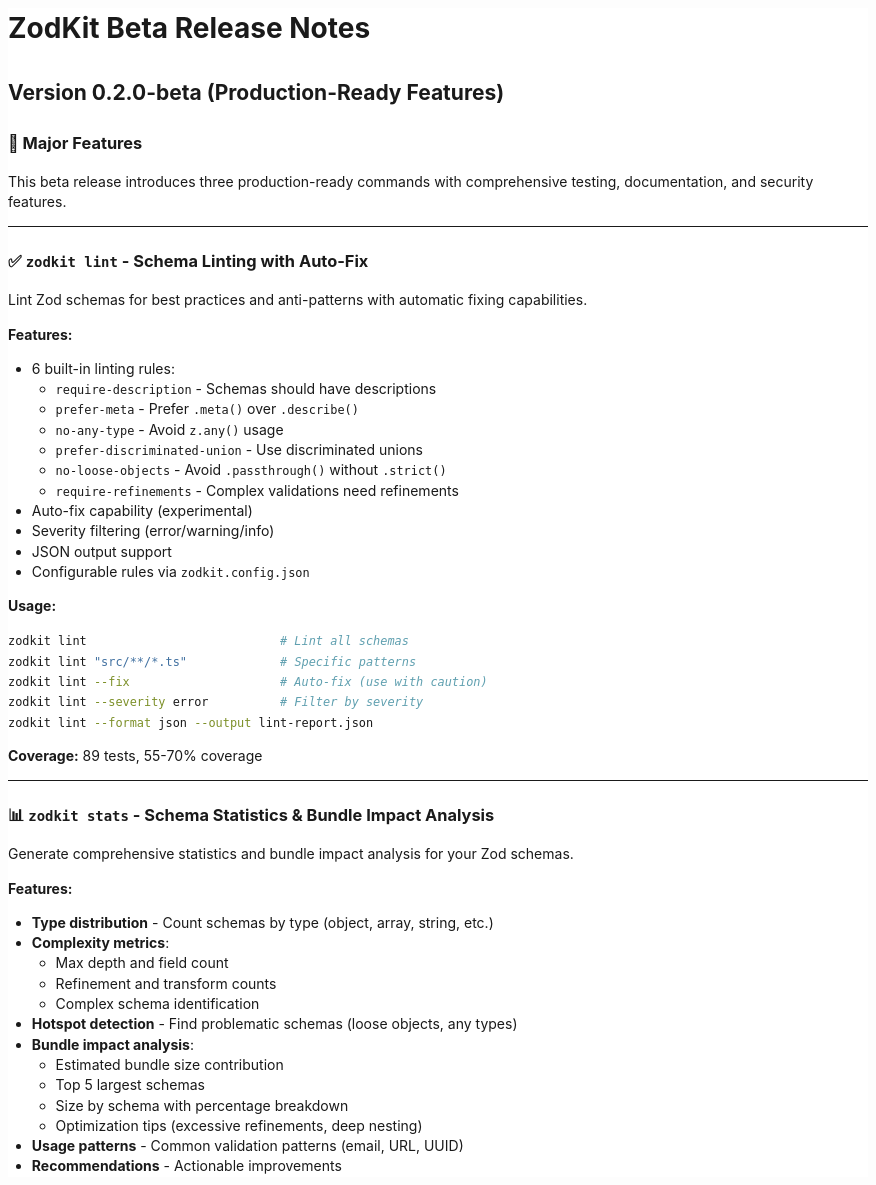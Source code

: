 # ZodKit Beta Release Notes

## Version 0.2.0-beta (Production-Ready Features)

### 🎉 Major Features

This beta release introduces three production-ready commands with comprehensive testing, documentation, and security features.

---

### ✅ **`zodkit lint` - Schema Linting with Auto-Fix**

Lint Zod schemas for best practices and anti-patterns with automatic fixing capabilities.

**Features:**
- 6 built-in linting rules:
  - `require-description` - Schemas should have descriptions
  - `prefer-meta` - Prefer `.meta()` over `.describe()`
  - `no-any-type` - Avoid `z.any()` usage
  - `prefer-discriminated-union` - Use discriminated unions
  - `no-loose-objects` - Avoid `.passthrough()` without `.strict()`
  - `require-refinements` - Complex validations need refinements
- Auto-fix capability (experimental)
- Severity filtering (error/warning/info)
- JSON output support
- Configurable rules via `zodkit.config.json`

**Usage:**
```bash
zodkit lint                           # Lint all schemas
zodkit lint "src/**/*.ts"             # Specific patterns
zodkit lint --fix                     # Auto-fix (use with caution)
zodkit lint --severity error          # Filter by severity
zodkit lint --format json --output lint-report.json
```

**Coverage:** 89 tests, 55-70% coverage

---

### 📊 **`zodkit stats` - Schema Statistics & Bundle Impact Analysis**

Generate comprehensive statistics and bundle impact analysis for your Zod schemas.

**Features:**
- **Type distribution** - Count schemas by type (object, array, string, etc.)
- **Complexity metrics**:
  - Max depth and field count
  - Refinement and transform counts
  - Complex schema identification
- **Hotspot detection** - Find problematic schemas (loose objects, any types)
- **Bundle impact analysis**:
  - Estimated bundle size contribution
  - Top 5 largest schemas
  - Size by schema with percentage breakdown
  - Optimization tips (excessive refinements, deep nesting)
- **Usage patterns** - Common validation patterns (email, URL, UUID)
- **Recommendations** - Actionable improvements
